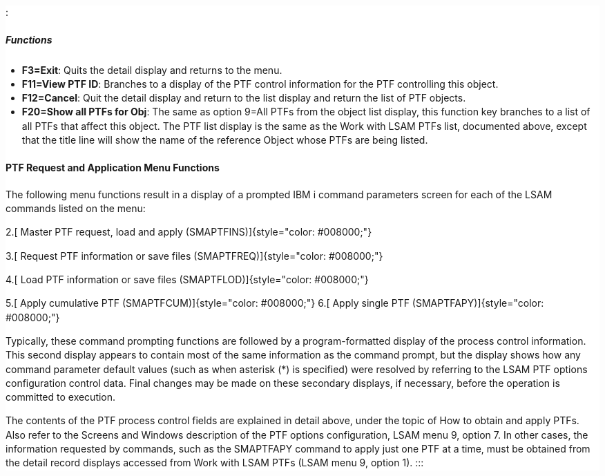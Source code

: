 :  

##### Functions

- **F3=Exit**: Quits the detail display and returns to the menu.
- **F11=View PTF ID**: Branches to a display of the PTF control
    information for the PTF controlling this object.
- **F12=Cancel**: Quit the detail display and return to the list
    display and return the list of PTF objects.
- **F20=Show all PTFs for Obj**: The same as option 9=All PTFs from
    the object list display, this function key branches to a list of all
    PTFs that affect this object. The PTF list display is the same as
    the Work with LSAM PTFs list, documented above, except that the
    title line will show the name of the reference Object whose PTFs are
    being listed.

#### PTF Request and Application Menu Functions

The following menu functions result in a display of a prompted IBM i
command parameters screen for each of the LSAM commands listed on the
menu:

2.[ Master PTF request, load and apply (SMAPTFINS)]{style="color: #008000;"}

3.[ Request PTF information or save files (SMAPTFREQ)]{style="color: #008000;"}

4.[ Load PTF information or save files (SMAPTFLOD)]{style="color: #008000;"}

5.[ Apply cumulative PTF (SMAPTFCUM)]{style="color: #008000;"}
6.[ Apply single PTF (SMAPTFAPY)]{style="color: #008000;"}

Typically, these command prompting functions are followed by a
program-formatted display of the process control information. This
second display appears to contain most of the same information as the
command prompt, but the display shows how any command parameter default
values (such as when asterisk (\*) is specified) were resolved by
referring to the LSAM PTF options configuration control data. Final
changes may be made on these secondary displays, if necessary, before
the operation is committed to execution.

The contents of the PTF process control fields are explained in detail
above, under the topic of How to obtain and apply PTFs. Also refer to
the Screens and Windows description of the PTF options configuration,
LSAM menu 9, option 7. In other cases, the information requested by
commands, such as the SMAPTFAPY command to apply just one PTF at a time,
must be obtained from the detail record displays accessed from Work with
LSAM PTFs (LSAM menu 9, option 1).
:::
